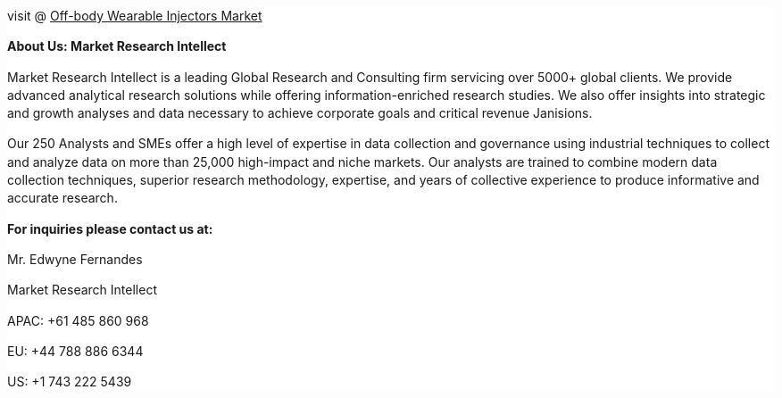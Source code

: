 visit&nbsp;@</strong>&nbsp;</span><span class="font-[700]"><a href="https://www.marketresearchintellect.com/product/off-body-wearable-injectors-market/?utm_source=Linkedin&utm_medium=863" target="_blank" data-tracking-control-name="article-ssr-frontend-pulse_little-text-block" data-tracking-will-navigate="" data-test-link="">Off-body Wearable Injectors Market</a></span></p><p><strong><span class="font-[700]">About Us: Market Research Intellect</span></strong></p><p><span class="">Market Research Intellect is a leading Global Research and Consulting firm servicing over 5000+ global clients. We provide advanced analytical research solutions while offering information-enriched research studies.&nbsp;</span>We also offer insights into strategic and growth analyses and data necessary to achieve corporate goals and critical revenue Janisions.</p><p><span class="">Our 250 Analysts and SMEs offer a high level of expertise in data collection and governance using industrial techniques to collect and analyze data on more than 25,000 high-impact and niche markets. Our analysts are trained to combine modern data collection techniques, superior research methodology, expertise, and years of collective experience to produce informative and accurate research.</span></p><p><strong>For inquiries please contact us at:</strong></p><p>Mr. Edwyne Fernandes</p><p>Market Research Intellect</p><p>APAC: +61 485 860 968</p><p>EU: +44 788 886 6344</p><p>US: +1 743 222 5439</p>
